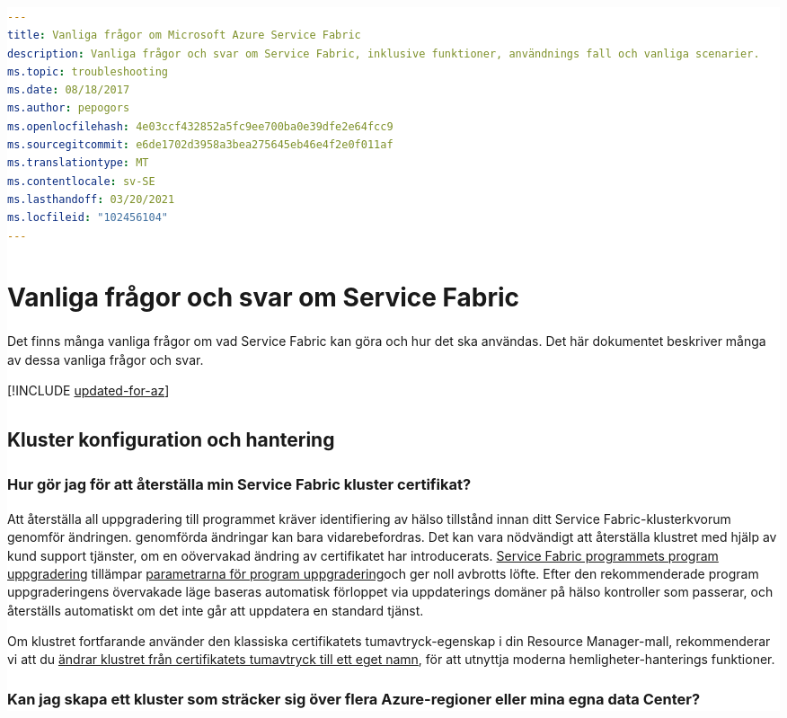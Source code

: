 ```yaml
---
title: Vanliga frågor om Microsoft Azure Service Fabric
description: Vanliga frågor och svar om Service Fabric, inklusive funktioner, användnings fall och vanliga scenarier.
ms.topic: troubleshooting
ms.date: 08/18/2017
ms.author: pepogors
ms.openlocfilehash: 4e03ccf432852a5fc9ee700ba0e39dfe2e64fcc9
ms.sourcegitcommit: e6de1702d3958a3bea275645eb46e4f2e0f011af
ms.translationtype: MT
ms.contentlocale: sv-SE
ms.lasthandoff: 03/20/2021
ms.locfileid: "102456104"
---
```

# <a name="commonly-asked-service-fabric-questions"></a>Vanliga frågor och svar om Service Fabric

Det finns många vanliga frågor om vad Service Fabric kan göra och hur det ska användas. Det här dokumentet beskriver många av dessa vanliga frågor och svar.


[!INCLUDE [updated-for-az](../../includes/updated-for-az.md)]

## <a name="cluster-setup-and-management"></a>Kluster konfiguration och hantering

### <a name="how-do-i-roll-back-my-service-fabric-cluster-certificate"></a>Hur gör jag för att återställa min Service Fabric kluster certifikat?

Att återställa all uppgradering till programmet kräver identifiering av hälso tillstånd innan ditt Service Fabric-klusterkvorum genomför ändringen. genomförda ändringar kan bara vidarebefordras. Det kan vara nödvändigt att återställa klustret med hjälp av kund support tjänster, om en oövervakad ändring av certifikatet har introducerats.  [Service Fabric programmets program uppgradering](./service-fabric-application-upgrade.md) tillämpar [parametrarna för program uppgradering](./service-fabric-application-upgrade-parameters.md)och ger noll avbrotts löfte.  Efter den rekommenderade program uppgraderingens övervakade läge baseras automatisk förloppet via uppdaterings domäner på hälso kontroller som passerar, och återställs automatiskt om det inte går att uppdatera en standard tjänst.
 
Om klustret fortfarande använder den klassiska certifikatets tumavtryck-egenskap i din Resource Manager-mall, rekommenderar vi att du [ändrar klustret från certifikatets tumavtryck till ett eget namn](./service-fabric-cluster-change-cert-thumbprint-to-cn.md), för att utnyttja moderna hemligheter-hanterings funktioner.

### <a name="can-i-create-a-cluster-that-spans-multiple-azure-regions-or-my-own-datacenters"></a>Kan jag skapa ett kluster som sträcker sig över flera Azure-regioner eller mina egna data Center?
